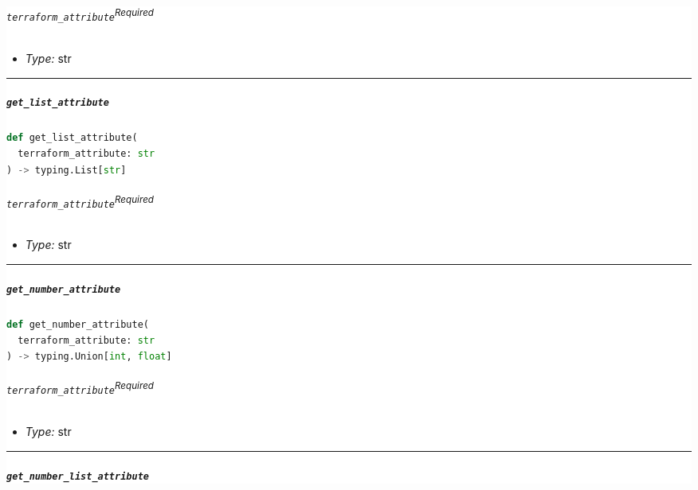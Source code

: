 ###### `terraform_attribute`<sup>Required</sup> <a name="terraform_attribute" id="@cdktf/provider-mongodbatlas.cloudProviderAccessAuthorization.CloudProviderAccessAuthorizationAzureOutputReference.getBooleanMapAttribute.parameter.terraformAttribute"></a>

- *Type:* str

---

##### `get_list_attribute` <a name="get_list_attribute" id="@cdktf/provider-mongodbatlas.cloudProviderAccessAuthorization.CloudProviderAccessAuthorizationAzureOutputReference.getListAttribute"></a>

```python
def get_list_attribute(
  terraform_attribute: str
) -> typing.List[str]
```

###### `terraform_attribute`<sup>Required</sup> <a name="terraform_attribute" id="@cdktf/provider-mongodbatlas.cloudProviderAccessAuthorization.CloudProviderAccessAuthorizationAzureOutputReference.getListAttribute.parameter.terraformAttribute"></a>

- *Type:* str

---

##### `get_number_attribute` <a name="get_number_attribute" id="@cdktf/provider-mongodbatlas.cloudProviderAccessAuthorization.CloudProviderAccessAuthorizationAzureOutputReference.getNumberAttribute"></a>

```python
def get_number_attribute(
  terraform_attribute: str
) -> typing.Union[int, float]
```

###### `terraform_attribute`<sup>Required</sup> <a name="terraform_attribute" id="@cdktf/provider-mongodbatlas.cloudProviderAccessAuthorization.CloudProviderAccessAuthorizationAzureOutputReference.getNumberAttribute.parameter.terraformAttribute"></a>

- *Type:* str

---

##### `get_number_list_attribute` <a name="get_number_list_attribute" id="@cdktf/provider-mongodbatlas.cloudProviderAccessAuthorization.CloudProviderAccessAuthorizationAzureOutputReference.getNumberListAttribute"></a>
